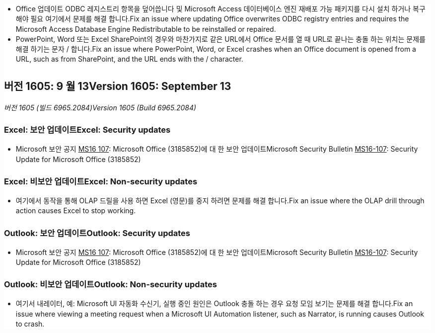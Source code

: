 -   <span data-ttu-id="68496-335">Office 업데이트 ODBC 레지스트리 항목을 덮어씁니다 및 Microsoft Access 데이터베이스 엔진 재배포 가능 패키지를 다시 설치 하거나 복구 해야 필요 여기에서 문제를 해결 합니다.</span><span class="sxs-lookup"><span data-stu-id="68496-335">Fix an issue where updating Office overwrites ODBC registry entries and requires the Microsoft Access Database Engine Redistributable to be reinstalled or repaired.</span></span>
-   <span data-ttu-id="68496-336">PowerPoint, Word 또는 Excel SharePoint의 경우와 마찬가지로 같은 URL에서 Office 문서를 열 때 URL로 끝나는 충돌 하는 위치는 문제를 해결 하기는 문자 / 합니다.</span><span class="sxs-lookup"><span data-stu-id="68496-336">Fix an issue where PowerPoint, Word, or Excel crashes when an Office document is opened from a URL, such as from SharePoint, and the URL ends with the / character.</span></span>



## <a name="version-1605-september-13"></a><span data-ttu-id="68496-337">버전 1605: 9 월 13</span><span class="sxs-lookup"><span data-stu-id="68496-337">Version 1605: September 13</span></span>
<span data-ttu-id="68496-338">*버전 1605 (빌드 6965.2084)*</span><span class="sxs-lookup"><span data-stu-id="68496-338">*Version 1605 (Build 6965.2084)*</span></span>

### <a name="excel-security-updates"></a><span data-ttu-id="68496-339">Excel: 보안 업데이트</span><span class="sxs-lookup"><span data-stu-id="68496-339">Excel: Security updates</span></span>
-   <span data-ttu-id="68496-340">Microsoft 보안 공지 [MS16 107](https://technet.microsoft.com/library/security/ms16-107): Microsoft Office (3185852)에 대 한 보안 업데이트</span><span class="sxs-lookup"><span data-stu-id="68496-340">Microsoft Security Bulletin [MS16-107](https://technet.microsoft.com/library/security/ms16-107): Security Update for Microsoft Office (3185852)</span></span>

### <a name="excel-non-security-updates"></a><span data-ttu-id="68496-341">Excel: 비보안 업데이트</span><span class="sxs-lookup"><span data-stu-id="68496-341">Excel: Non-security updates</span></span>
-   <span data-ttu-id="68496-342">여기에서 동작을 통해 OLAP 드릴을 사용 하면 Excel (영문)를 중지 하려면 문제를 해결 합니다.</span><span class="sxs-lookup"><span data-stu-id="68496-342">Fix an issue where the OLAP drill through action causes Excel to stop working.</span></span>

### <a name="outlook-security-updates"></a><span data-ttu-id="68496-343">Outlook: 보안 업데이트</span><span class="sxs-lookup"><span data-stu-id="68496-343">Outlook: Security updates</span></span>
-   <span data-ttu-id="68496-344">Microsoft 보안 공지 [MS16 107](https://technet.microsoft.com/library/security/ms16-107): Microsoft Office (3185852)에 대 한 보안 업데이트</span><span class="sxs-lookup"><span data-stu-id="68496-344">Microsoft Security Bulletin [MS16-107](https://technet.microsoft.com/library/security/ms16-107): Security Update for Microsoft Office (3185852)</span></span>

### <a name="outlook-non-security-updates"></a><span data-ttu-id="68496-345">Outlook: 비보안 업데이트</span><span class="sxs-lookup"><span data-stu-id="68496-345">Outlook: Non-security updates</span></span>
-   <span data-ttu-id="68496-346">여기서 내레이터, 예: Microsoft UI 자동화 수신기, 실행 중인 원인은 Outlook 충돌 하는 경우 요청 모임 보기는 문제를 해결 합니다.</span><span class="sxs-lookup"><span data-stu-id="68496-346">Fix an issue where viewing a meeting request when a Microsoft UI Automation listener, such as Narrator, is running causes Outlook to crash.</span></span>
